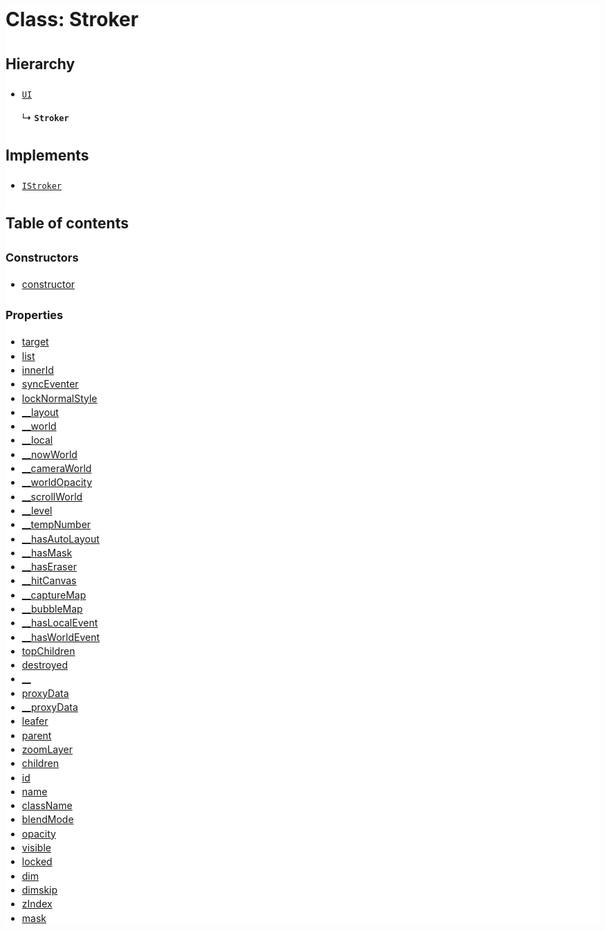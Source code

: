 # Class: Stroker

## Hierarchy

- [`UI`](UI.md)

  ↳ **`Stroker`**

## Implements

- [`IStroker`](../interfaces/IStroker.md)

## Table of contents

### Constructors

- [constructor](Stroker.md#constructor)

### Properties

- [target](Stroker.md#target)
- [list](Stroker.md#list)
- [innerId](Stroker.md#innerid)
- [syncEventer](Stroker.md#synceventer)
- [lockNormalStyle](Stroker.md#locknormalstyle)
- [\_\_layout](Stroker.md#__layout)
- [\_\_world](Stroker.md#__world)
- [\_\_local](Stroker.md#__local)
- [\_\_nowWorld](Stroker.md#__nowworld)
- [\_\_cameraWorld](Stroker.md#__cameraworld)
- [\_\_worldOpacity](Stroker.md#__worldopacity)
- [\_\_scrollWorld](Stroker.md#__scrollworld)
- [\_\_level](Stroker.md#__level)
- [\_\_tempNumber](Stroker.md#__tempnumber)
- [\_\_hasAutoLayout](Stroker.md#__hasautolayout)
- [\_\_hasMask](Stroker.md#__hasmask)
- [\_\_hasEraser](Stroker.md#__haseraser)
- [\_\_hitCanvas](Stroker.md#__hitcanvas)
- [\_\_captureMap](Stroker.md#__capturemap)
- [\_\_bubbleMap](Stroker.md#__bubblemap)
- [\_\_hasLocalEvent](Stroker.md#__haslocalevent)
- [\_\_hasWorldEvent](Stroker.md#__hasworldevent)
- [topChildren](Stroker.md#topchildren)
- [destroyed](Stroker.md#destroyed)
- [\_\_](Stroker.md#__)
- [proxyData](Stroker.md#proxydata)
- [\_\_proxyData](Stroker.md#__proxydata)
- [leafer](Stroker.md#leafer)
- [parent](Stroker.md#parent)
- [zoomLayer](Stroker.md#zoomlayer)
- [children](Stroker.md#children)
- [id](Stroker.md#id)
- [name](Stroker.md#name)
- [className](Stroker.md#classname)
- [blendMode](Stroker.md#blendmode)
- [opacity](Stroker.md#opacity)
- [visible](Stroker.md#visible)
- [locked](Stroker.md#locked)
- [dim](Stroker.md#dim)
- [dimskip](Stroker.md#dimskip)
- [zIndex](Stroker.md#zindex)
- [mask](Stroker.md#mask)